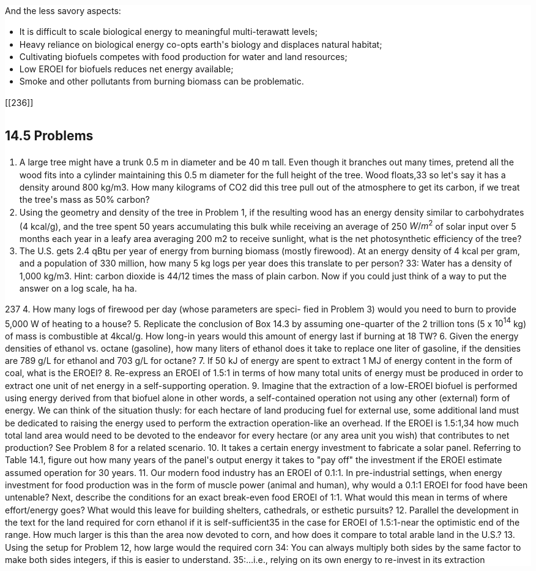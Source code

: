 And the less savory aspects:

- It is difficult to scale biological energy to meaningful multi-terawatt levels;
- Heavy reliance on biological energy co-opts earth's biology and displaces natural habitat;
- Cultivating biofuels competes with food production for water and land resources;
- Low EROEI for biofuels reduces net energy available;
- Smoke and other pollutants from burning biomass can be problematic.

[[236]]
## 14.5 Problems
1. A large tree might have a trunk 0.5 m in diameter and be 40 m tall. Even though it branches out many times, pretend all the wood fits into a cylinder maintaining this 0.5 m diameter for the full height of the tree. Wood floats,33 so let's say it has a density around 800 kg/m3. How many kilograms of CO2 did this tree pull out of the atmosphere to get its carbon, if we treat the tree's mass as 50% carbon?
2. Using the geometry and density of the tree in Problem 1, if the resulting wood has an energy density similar to carbohydrates (4 kcal/g), and the tree spent 50 years accumulating this bulk while receiving an average of 250 $W/m^2$ of solar input over 5 months each year in a leafy area averaging 200 m2 to receive sunlight, what is the net photosynthetic efficiency of the tree?
3. The U.S. gets 2.4 qBtu per year of energy from burning biomass (mostly firewood). At an energy density of 4 kcal per gram, and a population of 330 million, how many 5 kg logs per year does this translate to per person?
33: Water has a density of 1,000 kg/m3.
Hint: carbon dioxide is 44/12 times the mass of plain carbon.
Now if you could just think of a way to put the answer on a log scale, ha ha.


237
4. How many logs of firewood per day (whose parameters are speci- fied in Problem 3) would you need to burn to provide 5,000 W of heating to a house?
5. Replicate the conclusion of Box 14.3 by assuming one-quarter of the 2 trillion tons (5 x $10^{14}$ kg) of mass is combustible at 4kcal/g. How long-in years would this amount of energy last if burning at 18 TW?
6. Given the energy densities of ethanol vs. octane (gasoline), how many liters of ethanol does it take to replace one liter of gasoline, if the densities are 789 g/L for ethanol and 703 g/L for octane?
7. If 50 kJ of energy are spent to extract 1 MJ of energy content in the
form of coal, what is the EROEI?
8. Re-express an EROEI of 1.5:1 in terms of how many total units of energy must be produced in order to extract one unit of net energy in a self-supporting operation.
9. Imagine that the extraction of a low-EROEI biofuel is performed using energy derived from that biofuel alone in other words, a self-contained operation not using any other (external) form of energy. We can think of the situation thusly: for each hectare of land producing fuel for external use, some additional land must be dedicated to raising the energy used to perform the extraction operation-like an overhead. If the EROEI is 1.5:1,34 how much total land area would need to be devoted to the endeavor for every hectare (or any area unit you wish) that contributes to net production? See Problem 8 for a related scenario.
10. It takes a certain energy investment to fabricate a solar panel. Referring to Table 14.1, figure out how many years of the panel's output energy it takes to "pay off" the investment if the EROEI estimate assumed operation for 30 years.
11. Our modern food industry has an EROEI of 0.1:1. In pre-industrial settings, when energy investment for food production was in the form of muscle power (animal and human), why would a 0.1:1 EROEI for food have been untenable? Next, describe the conditions
for an exact break-even food EROEI of 1:1. What would this mean in terms of where effort/energy goes? What would this leave for building shelters, cathedrals, or esthetic pursuits?
12. Parallel the development in the text for the land required for corn ethanol if it is self-sufficient35 in the case for EROEI of 1.5:1-near the optimistic end of the range. How much larger is this than the area now devoted to corn, and how does it compare to total arable land in the U.S.?
13. Using the setup for Problem 12, how large would the required corn
34: You can always multiply both sides by the same factor to make both sides integers, if this is easier to understand.
35:...i.e., relying on its own energy to re-invest in its extraction


[^6]: such as cow dung
[^7]: Fats and hydrocarbons like fossil fuels are 2-3 times more energy dense.+++(4)+++
[^34]: U.S. Energy Inform. Administration (2011), Annual Energy Review
[^9]: ... while 23% was hydro; 22% was wind; 20% were biofuels, 8% was solar, and 2% was geothermal; see Table 10.3 (p. 170)
[^10]: ... down considerably from ~25% in 1950
[^11]: Note that CO2 is common to both, and is not scrubbed out of power plant exhaust, comprising the bulk of the emissions.
[^94]: Elhacham et al. (2020), "Global human-made mass exceeds all living biomass"
[^13]: See, for instance, Box 13.3 (p. 212) and Box 17.1 (p. 290).
[^14]: Another 5% is from biofuels, usually blended into gasoline.
[^34]: U.S. Energy Inform. Administration (2011), Annual Energy Review
[^16]: C2H6: the second in the alkane sequence of methane, ethane, propane, bu- tane,..., octane, etc.
[^17]: Appendix B provides some background on chemical reactions and associated energy.
[^18]: In practice, fossil fuels are used in the cultivating of biofuels, so it's not a perfectly clean, closed cycle in present form.
[^19]: See Sec. B.3 (p. 379) for more insight into chemical reactions and energy content.
[^20]: In some cases, it may still make sense to pursue EROEI < 1 resources if the resulting form is otherwise hard to obtain, like food energy. As another example, we might use coal to process biofuels, in effect converting a less useful solid to a more useful liquid, even if losing energy in the process. But such desperate measures will not be favored if alternatives exist.
[^21]: ... deep water, fracking, tar sands
[^95]: Hall et al. (2014), "EROI of different fuels and the implications for society"
[^25]: .e.g., same number of barrels of oil produced each year
[^98]: Pimentel et al. (2005), "Ethanol production using corn, switchgrass, and wood; biodiesel production using soybean and sunflower"
[^99]: Murphy et al. (2011), "Order from Chaos: A Preliminary Protocol for Determining the EROI of Fuels"
[^28]: 150 days times 86,400 seconds per day times 250 $W/m^2$ times 0.015 gives Joules per square meter produced.
[^31]: ... subject to availability in the face of deforestation
[^100]: Saad et al. (2019), "Algal Biofuels: Current Status and Key Challenges"
[^32]: compared to solar or wind budgets, for instance, which are 5,000 times and 50 times our demand-not just 5 times as is the case for all biology+++(5)+++